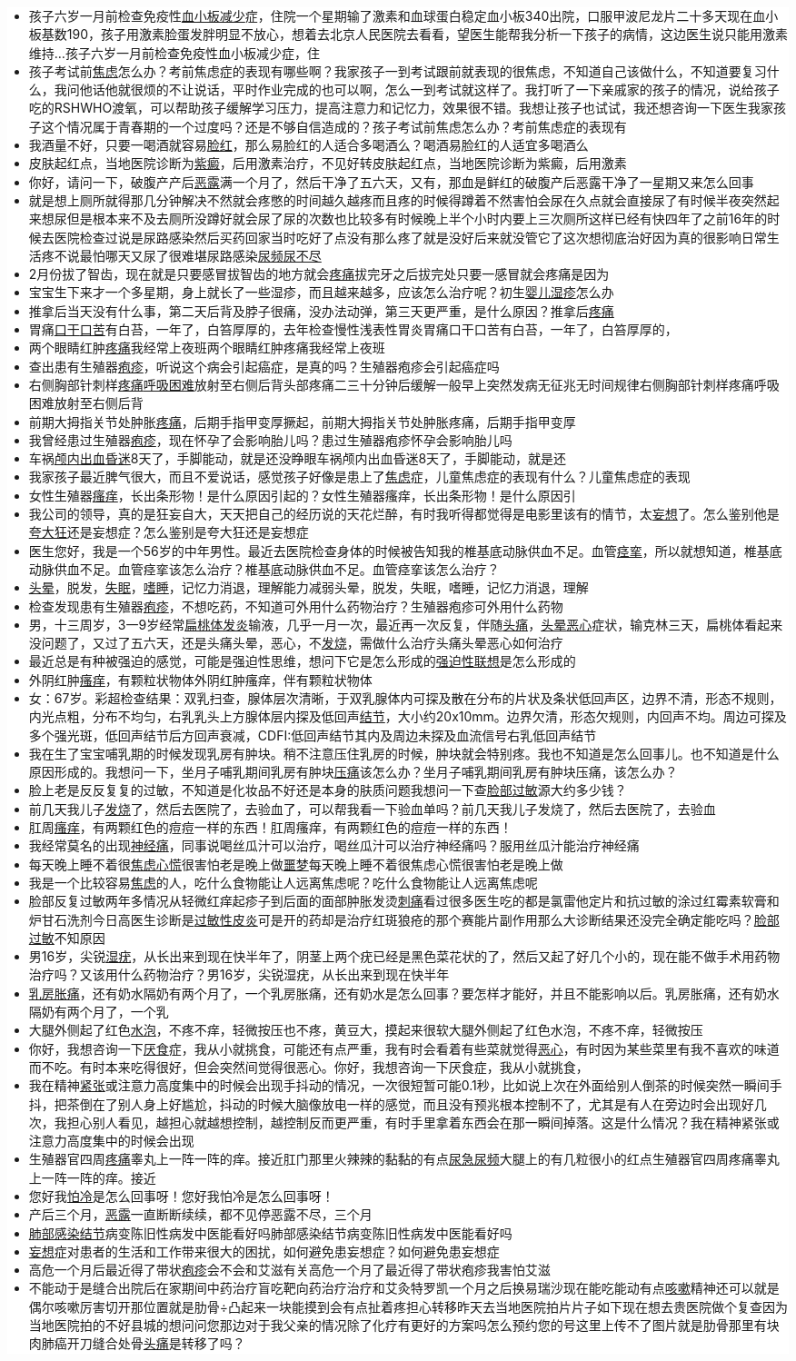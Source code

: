 - 孩子六岁一月前检查免疫性[血小板减少](symptom)症，住院一个星期输了激素和血球蛋白稳定血小板340出院，口服甲波尼龙片二十多天现在血小板基数190，孩子用激素脸蛋发胖明显不放心，想着去北京人民医院去看看，望医生能帮我分析一下孩子的病情，这边医生说只能用激素维持…孩子六岁一月前检查免疫性血小板减少症，住
- 孩子考试前[焦虑](symptom)怎么办？考前焦虑症的表现有哪些啊？我家孩子一到考试跟前就表现的很焦虑，不知道自己该做什么，不知道要复习什么，我问他话他就很烦的不让说话，平时作业完成的也可以啊，怎么一到考试就这样了。我打听了一下亲戚家的孩子的情况，说给孩子吃的RSHWHO渡氧，可以帮助孩子缓解学习压力，提高注意力和记忆力，效果很不错。我想让孩子也试试，我还想咨询一下医生我家孩子这个情况属于青春期的一个过度吗？还是不够自信造成的？孩子考试前焦虑怎么办？考前焦虑症的表现有
- 我酒量不好，只要一喝酒就容易[脸红](symptom)，那么易脸红的人适合多喝酒么？喝酒易脸红的人适宜多喝酒么
- 皮肤起红点，当地医院诊断为[紫癜](symptom)，后用激素治疗，不见好转皮肤起红点，当地医院诊断为紫癜，后用激素
- 你好，请问一下，破腹产产后[恶露](symptom)满一个月了，然后干净了五六天，又有，那血是鲜红的破腹产后恶露干净了一星期又来怎么回事
- 就是想上厕所就得那几分钟解决不然就会疼憋的时间越久越疼而且疼的时候得蹲着不然害怕会尿在久点就会直接尿了有时候半夜突然起来想尿但是根本来不及去厕所没蹲好就会尿了尿的次数也比较多有时候晚上半个小时内要上三次厕所这样已经有快四年了之前16年的时候去医院检查过说是尿路感染然后买药回家当时吃好了点没有那么疼了就是没好后来就没管它了这次想彻底治好因为真的很影响日常生活疼不说最怕哪天又尿了很难堪尿路感染[尿频](symptom)[尿不尽](symptom)
- 2月份拔了智齿，现在就是只要感冒拔智齿的地方就会[疼痛](symptom)拔完牙之后拔完处只要一感冒就会疼痛是因为
- 宝宝生下来才一个多星期，身上就长了一些湿疹，而且越来越多，应该怎么治疗呢？初生[婴儿湿疹](symptom)怎么办
- 推拿后当天没有什么事，第二天后背及脖子很痛，没办法动弹，第三天更严重，是什么原因？推拿后[疼痛](symptom)
- 胃痛[口干](symptom)[口苦](symptom)有白苔，一年了，白笞厚厚的，去年检查慢性浅表性胃炎胃痛口干口苦有白苔，一年了，白笞厚厚的，
- 两个眼睛红肿[疼痛](symptom)我经常上夜班两个眼睛红肿疼痛我经常上夜班
- 查出患有生殖器[疱疹](symptom)，听说这个病会引起癌症，是真的吗？生殖器疱疹会引起癌症吗
- 右侧胸部针刺样[疼痛](symptom)[呼吸困难](symptom)放射至右侧后背头部疼痛二三十分钟后缓解一般早上突然发病无征兆无时间规律右侧胸部针刺样疼痛呼吸困难放射至右侧后背
- 前期大拇指关节处肿胀[疼痛](symptom)，后期手指甲变厚撅起，前期大拇指关节处肿胀疼痛，后期手指甲变厚
- 我曾经患过生殖器[疱疹](symptom)，现在怀孕了会影响胎儿吗？患过生殖器疱疹怀孕会影响胎儿吗
- 车祸[颅](symptom)[内出血](symptom)[昏迷](symptom)8天了，手脚能动，就是还没睁眼车祸颅内出血昏迷8天了，手脚能动，就是还
- 我家孩子最近脾气很大，而且不爱说话，感觉孩子好像是患上了[焦虑](symptom)症，儿童焦虑症的表现有什么？儿童焦虑症的表现
- 女性生殖器[瘙痒](symptom)，长出条形物！是什么原因引起的？女性生殖器瘙痒，长出条形物！是什么原因引
- 我公司的领导，真的是狂妄自大，天天把自己的经历说的天花烂醉，有时我听得都觉得是电影里该有的情节，太[妄想](symptom)了。怎么鉴别他是[夸大狂](symptom)还是妄想症？怎么鉴别是夸大狂还是妄想症
- 医生您好，我是一个56岁的中年男性。最近去医院检查身体的时候被告知我的椎基底动脉供血不足。血管[痉挛](symptom)，所以就想知道，椎基底动脉供血不足。血管痉挛该怎么治疗？椎基底动脉供血不足。血管痉挛该怎么治疗？
- [头晕](symptom)，脱发，[失眠](symptom)，[嗜睡](symptom)，记忆力消退，理解能力减弱头晕，脱发，失眠，嗜睡，记忆力消退，理解
- 检查发现患有生殖器[疱疹](symptom)，不想吃药，不知道可外用什么药物治疗？生殖器疱疹可外用什么药物
- 男，十三周岁，3一9岁经常[扁桃体发炎](symptom)输液，几乎一月一次，最近再一次反复，伴随[头痛](symptom)，[头晕](symptom)[恶心](symptom)症状，输克林三天，扁桃体看起来没问题了，又过了五六天，还是头痛头晕，恶心，不[发烧](symptom)，需做什么治疗头痛头晕恶心如何治疗
- 最近总是有种被强迫的感觉，可能是强迫性思维，想问下它是怎么形成的[强迫性联想](symptom)是怎么形成的
- 外阴红肿[瘙痒](symptom)，有颗粒状物体外阴红肿瘙痒，伴有颗粒状物体
- 女：67岁。彩超检查结果：双乳扫查，腺体层次清晰，于双乳腺体内可探及散在分布的片状及条状低回声区，边界不清，形态不规则，内光点粗，分布不均匀，右乳乳头上方腺体层内探及低回声[结节](symptom)，大小约20x10mm。边界欠清，形态欠规则，内回声不均。周边可探及多个强光斑，低回声结节后方回声衰减，CDFI:低回声结节其内及周边未探及血流信号右乳低回声结节
- 我在生了宝宝哺乳期的时候发现乳房有肿块。稍不注意压住乳房的时候，肿块就会特别疼。我也不知道是怎么回事儿。也不知道是什么原因形成的。我想问一下，坐月子哺乳期间乳房有肿块[压痛](symptom)该怎么办？坐月子哺乳期间乳房有肿块压痛，该怎么办？
- 脸上老是反反复复的过敏，不知道是化妆品不好还是本身的肤质问题我想问一下查[脸部过敏](symptom)源大约多少钱？
- 前几天我儿子[发烧](symptom)了，然后去医院了，去验血了，可以帮我看一下验血单吗？前几天我儿子发烧了，然后去医院了，去验血
- 肛周[瘙痒](symptom)，有两颗红色的痘痘一样的东西！肛周瘙痒，有两颗红色的痘痘一样的东西！
- 我经常莫名的出现[神经痛](symptom)，同事说喝丝瓜汁可以治疗，喝丝瓜汁可以治疗神经痛吗？服用丝瓜汁能治疗神经痛
- 每天晚上睡不着很[焦虑](symptom)[心慌](symptom)很害怕老是晚上做[噩梦](symptom)每天晚上睡不着很焦虑心慌很害怕老是晚上做
- 我是一个比较容易[焦虑](symptom)的人，吃什么食物能让人远离焦虑呢？吃什么食物能让人远离焦虑呢
- 脸部反复过敏两年多情况从轻微红痒起疹子到后面的面部肿胀发烫[刺痛](symptom)看过很多医生吃的都是氯雷他定片和抗过敏的涂过红霉素软膏和炉甘石洗剂今日高医生诊断是[过敏性皮炎](symptom)可是开的药却是治疗红斑狼疮的那个赛能片副作用那么大诊断结果还没完全确定能吃吗？[脸部过敏](symptom)不知原因
- 男16岁，尖锐[湿疣](symptom)，从长出来到现在快半年了，阴茎上两个疣已经是黑色菜花状的了，然后又起了好几个小的，现在能不做手术用药物治疗吗？又该用什么药物治疗？男16岁，尖锐湿疣，从长出来到现在快半年
- [乳房胀痛](symptom)，还有奶水隔奶有两个月了，一个乳房胀痛，还有奶水是怎么回事？要怎样才能好，并且不能影响以后。乳房胀痛，还有奶水隔奶有两个月了，一个乳
- 大腿外侧起了红色[水泡](symptom)，不疼不痒，轻微按压也不疼，黄豆大，摸起来很软大腿外侧起了红色水泡，不疼不痒，轻微按压
- 你好，我想咨询一下[厌食](symptom)症，我从小就挑食，可能还有点严重，我有时会看着有些菜就觉得[恶心](symptom)，有时因为某些菜里有我不喜欢的味道而不吃。有时本来吃得很好，但会突然间觉得很恶心。你好，我想咨询一下厌食症，我从小就挑食，
- 我在精神[紧张](symptom)或注意力高度集中的时候会出现手抖动的情况，一次很短暂可能0.1秒，比如说上次在外面给别人倒茶的时候突然一瞬间手抖，把茶倒在了别人身上好尴尬，抖动的时候大脑像放电一样的感觉，而且没有预兆根本控制不了，尤其是有人在旁边时会出现好几次，我担心别人看见，越担心就越想控制，越控制反而更严重，有时手里拿着东西会在那一瞬间掉落。这是什么情况？我在精神紧张或注意力高度集中的时候会出现
- 生殖器官四周[疼痛](symptom)睾丸上一阵一阵的痒。接近肛门那里火辣辣的黏黏的有点[尿急](symptom)[尿频](symptom)大腿上的有几粒很小的红点生殖器官四周疼痛睾丸上一阵一阵的痒。接近
- 您好我[怕冷](symptom)是怎么回事呀！您好我怕冷是怎么回事呀！
- 产后三个月，[恶露](symptom)一直断断续续，都不见停恶露不尽，三个月
- [肺部感染](symptom)[结节](symptom)病变陈旧性病发中医能看好吗肺部感染结节病变陈旧性病发中医能看好吗
- [妄想](symptom)症对患者的生活和工作带来很大的困扰，如何避免患妄想症？如何避免患妄想症
- 高危一个月后最近得了带状[疱疹](symptom)会不会和艾滋有关高危一个月了最近得了带状疱疹我害怕艾滋
- 不能动于是缝合出院后在家期间中药治疗盲吃靶向药治疗治疗和艾灸特罗凯一个月之后换易瑞沙现在能吃能动有点[咳嗽](symptom)精神还可以就是偶尔咳嗽厉害切开那位置就是肋骨÷凸起来一块能摸到会有点扯着疼担心转移昨天去当地医院拍片片子如下现在想去贵医院做个复查因为当地医院拍的不好县城的想问问您那边对于我父亲的情况除了化疗有更好的方案吗怎么预约您的号这里上传不了图片就是肋骨那里有块肉肺癌开刀缝合处骨[头痛](symptom)是转移了吗？